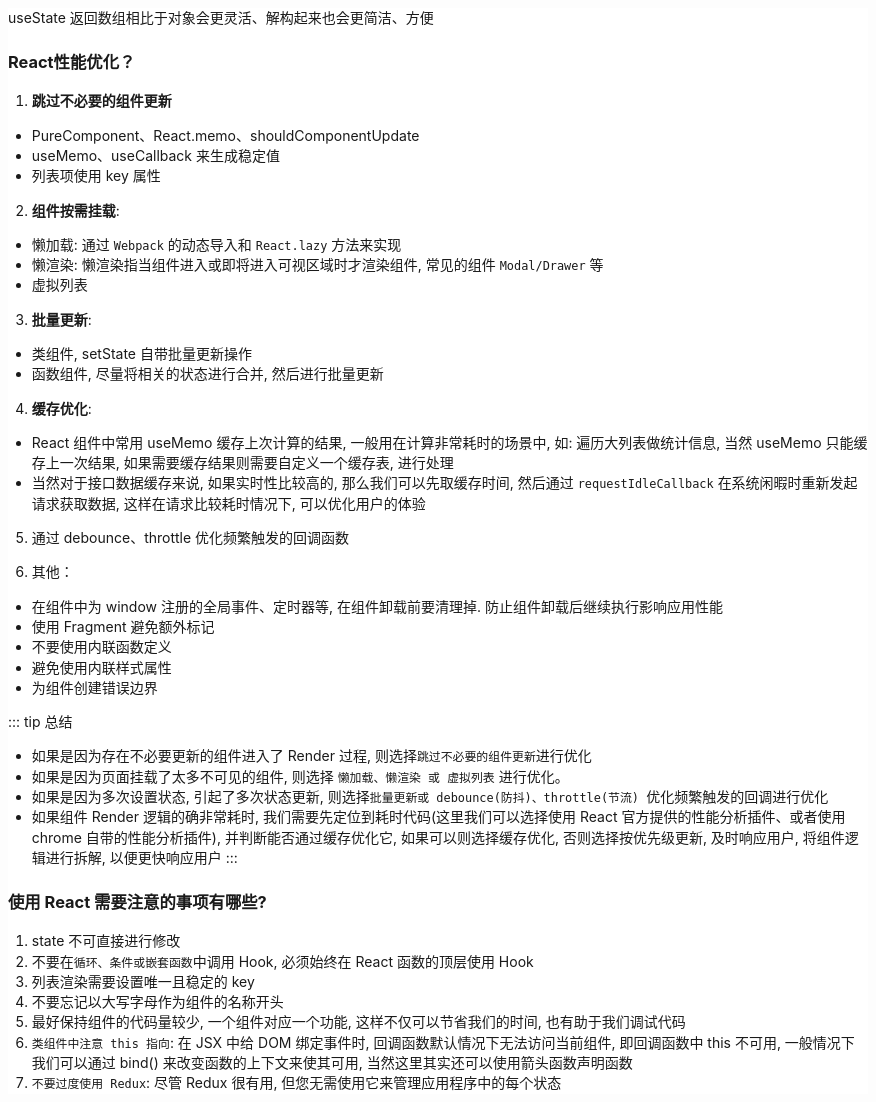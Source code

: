 useState 返回数组相比于对象会更灵活、解构起来也会更简洁、方便



### React性能优化？

1. **跳过不必要的组件更新**
  - PureComponent、React.memo、shouldComponentUpdate
  - useMemo、useCallback 来生成稳定值
  - 列表项使用 key 属性

2. **组件按需挂载**: 
  - 懒加载: 通过 `Webpack` 的动态导入和 `React.lazy` 方法来实现
  - 懒渲染: 懒渲染指当组件进入或即将进入可视区域时才渲染组件, 常见的组件 `Modal/Drawer` 等
  - 虚拟列表

3. **批量更新**:
  - 类组件, setState 自带批量更新操作
  - 函数组件, 尽量将相关的状态进行合并, 然后进行批量更新

4. **缓存优化**:
  - React 组件中常用 useMemo 缓存上次计算的结果, 一般用在计算非常耗时的场景中, 如: 遍历大列表做统计信息, 当然 useMemo 只能缓存上一次结果, 如果需要缓存结果则需要自定义一个缓存表, 进行处理
  - 当然对于接口数据缓存来说, 如果实时性比较高的, 那么我们可以先取缓存时间, 然后通过 `requestIdleCallback` 在系统闲暇时重新发起请求获取数据, 这样在请求比较耗时情况下, 可以优化用户的体验

5. 通过 debounce、throttle 优化频繁触发的回调函数

6. 其他：
  - 在组件中为 window 注册的全局事件、定时器等, 在组件卸载前要清理掉. 防止组件卸载后继续执行影响应用性能
  - 使用 Fragment 避免额外标记
  - 不要使用内联函数定义
  - 避免使用内联样式属性
  - 为组件创建错误边界


::: tip 总结
- 如果是因为存在不必要更新的组件进入了 Render 过程, 则选择`跳过不必要的组件更新`进行优化
- 如果是因为页面挂载了太多不可见的组件, 则选择 `懒加载、懒渲染 或 虚拟列表` 进行优化。
- 如果是因为多次设置状态, 引起了多次状态更新, 则选择`批量更新或 debounce(防抖)、throttle(节流) `优化频繁触发的回调进行优化
- 如果组件 Render 逻辑的确非常耗时, 我们需要先定位到耗时代码(这里我们可以选择使用 React 官方提供的性能分析插件、或者使用 chrome 自带的性能分析插件), 并判断能否通过缓存优化它, 如果可以则选择缓存优化, 否则选择按优先级更新, 及时响应用户, 将组件逻辑进行拆解, 以便更快响应用户
:::



### 使用 React 需要注意的事项有哪些?

1. state 不可直接进行修改
2. 不要在`循环、条件或嵌套函数`中调用 Hook, 必须始终在 React 函数的顶层使用 Hook
3. 列表渲染需要设置唯一且稳定的 key
4. 不要忘记以大写字母作为组件的名称开头
5. 最好保持组件的代码量较少, 一个组件对应一个功能, 这样不仅可以节省我们的时间, 也有助于我们调试代码
6. `类组件中注意 this 指向`: 在 JSX 中给 DOM 绑定事件时, 回调函数默认情况下无法访问当前组件, 即回调函数中 this 不可用, 一般情况下我们可以通过 bind() 来改变函数的上下文来使其可用, 当然这里其实还可以使用箭头函数声明函数
7. `不要过度使用 Redux`: 尽管 Redux 很有用, 但您无需使用它来管理应用程序中的每个状态

